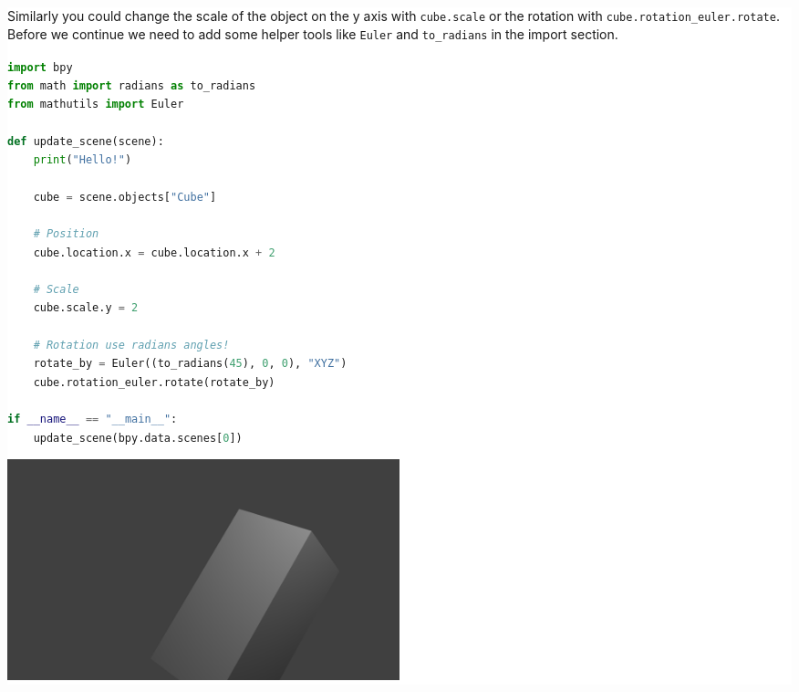 Similarly you could change the scale of the object on the y axis with
`cube.scale` or the rotation with `cube.rotation_euler.rotate`. Before we
continue we need to add some helper tools like `Euler` and `to_radians` in the
import section.

```python
import bpy
from math import radians as to_radians
from mathutils import Euler

def update_scene(scene):
    print("Hello!")

    cube = scene.objects["Cube"]

    # Position
    cube.location.x = cube.location.x + 2

    # Scale
    cube.scale.y = 2

    # Rotation use radians angles!
    rotate_by = Euler((to_radians(45), 0, 0), "XYZ")
    cube.rotation_euler.rotate(rotate_by)

if __name__ == "__main__":
    update_scene(bpy.data.scenes[0])
```

<img src="images/botimage0003.png" width="50%" />
